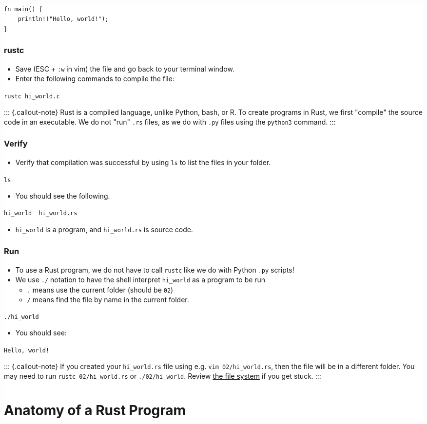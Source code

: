 ```{.rust filename="hi_world.rs"}
fn main() {
    println!("Hello, world!");
}
```

### rustc

- Save (ESC + `:w` in vim) the file and go back to your terminal window.
- Enter the following commands to compile the file:

```{.bash}
rustc hi_world.c
```

::: {.callout-note}
Rust is a compiled language, unlike Python, bash, or R. To create programs in Rust, we first "compile" the source code in an executable. We do not "run" `.rs` files, as we do with `.py` files using the `python3` command.
:::

### Verify

- Verify that compilation was successful by using `ls` to list the files in your folder.
```{.bash}
ls
```
- You should see the following.

```{.bash}
hi_world  hi_world.rs
```

- `hi_world` is a program, and `hi_world.rs` is source code.

### Run

- To use a Rust program, we do not have to call `rustc` like we do with Python `.py` scripts!
- We use `./` notation to have the shell interpret `hi_world` as a program to be run
    - `.` means use the current folder (should be `02`)
    - `/` means find the file by name in the current folder.
```{.bash}
./hi_world
```
- You should see:
```{.bash}
Hello, world!
```

::: {.callout-note}
If you created your `hi_world.rs` file using e.g. `vim 02/hi_world.rs`, then the file will be in a different folder. You may need to run `rustc 02/hi_world.rs` or `./02/hi_world`. Review [the file system](https://cd-public.github.io/scicom/03_shell.html#the-file-system) if you get stuck.
:::

# Anatomy of a Rust Program
